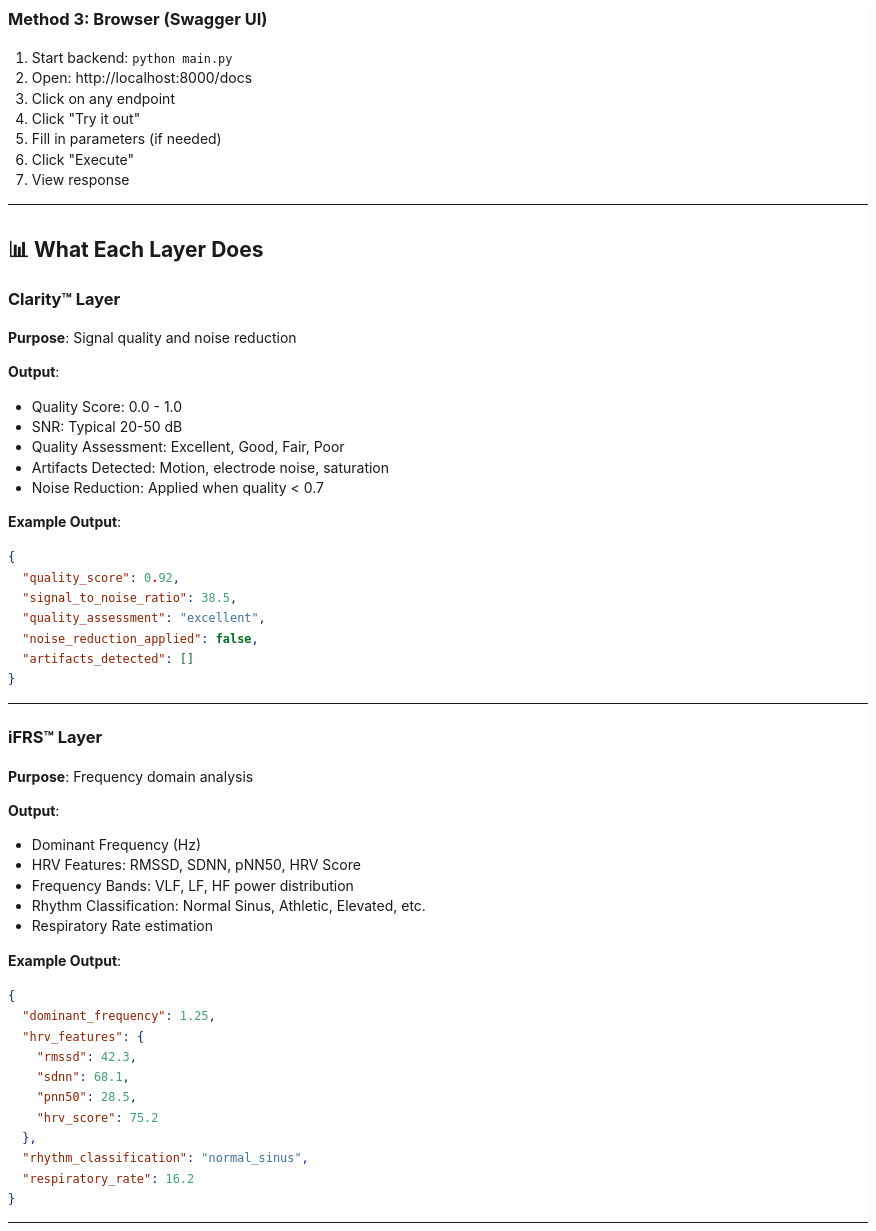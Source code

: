 ### Method 3: Browser (Swagger UI)

1. Start backend: `python main.py`
2. Open: http://localhost:8000/docs
3. Click on any endpoint
4. Click "Try it out"
5. Fill in parameters (if needed)
6. Click "Execute"
7. View response

---

## 📊 What Each Layer Does

### Clarity™ Layer
**Purpose**: Signal quality and noise reduction

**Output**:
- Quality Score: 0.0 - 1.0
- SNR: Typical 20-50 dB
- Quality Assessment: Excellent, Good, Fair, Poor
- Artifacts Detected: Motion, electrode noise, saturation
- Noise Reduction: Applied when quality < 0.7

**Example Output**:
```json
{
  "quality_score": 0.92,
  "signal_to_noise_ratio": 38.5,
  "quality_assessment": "excellent",
  "noise_reduction_applied": false,
  "artifacts_detected": []
}
```

---

### iFRS™ Layer
**Purpose**: Frequency domain analysis

**Output**:
- Dominant Frequency (Hz)
- HRV Features: RMSSD, SDNN, pNN50, HRV Score
- Frequency Bands: VLF, LF, HF power distribution
- Rhythm Classification: Normal Sinus, Athletic, Elevated, etc.
- Respiratory Rate estimation

**Example Output**:
```json
{
  "dominant_frequency": 1.25,
  "hrv_features": {
    "rmssd": 42.3,
    "sdnn": 68.1,
    "pnn50": 28.5,
    "hrv_score": 75.2
  },
  "rhythm_classification": "normal_sinus",
  "respiratory_rate": 16.2
}
```

---